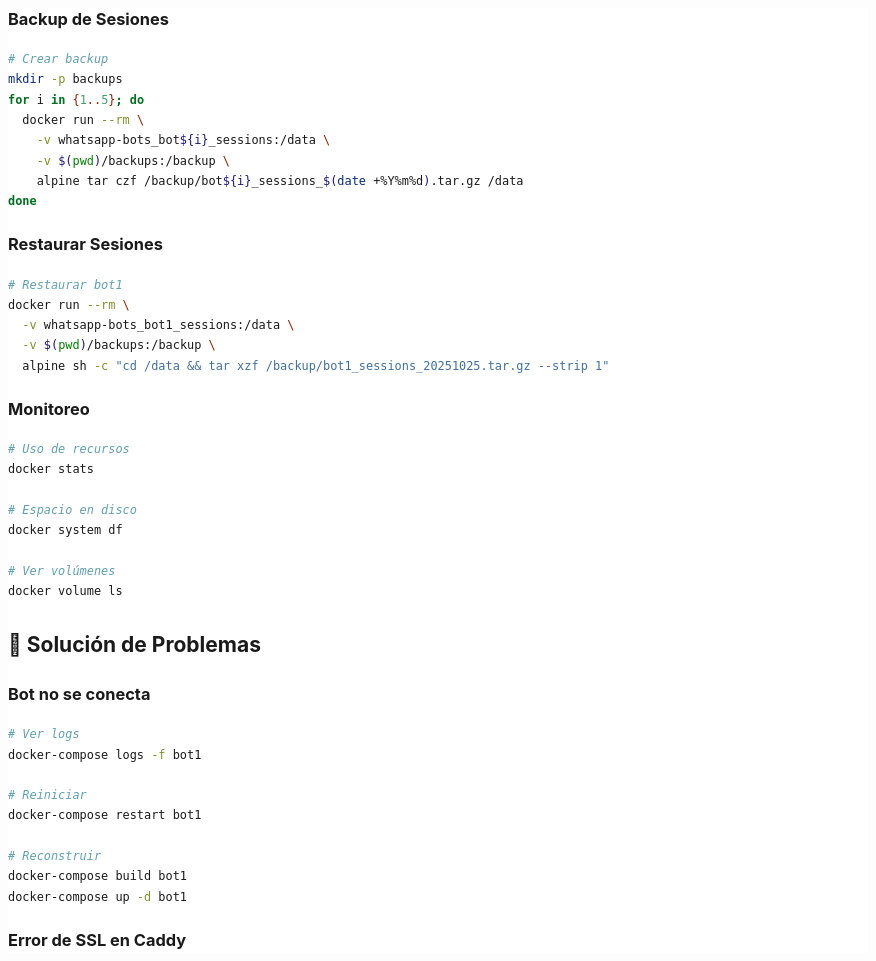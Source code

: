 ### Backup de Sesiones

```bash
# Crear backup
mkdir -p backups
for i in {1..5}; do
  docker run --rm \
    -v whatsapp-bots_bot${i}_sessions:/data \
    -v $(pwd)/backups:/backup \
    alpine tar czf /backup/bot${i}_sessions_$(date +%Y%m%d).tar.gz /data
done
```

### Restaurar Sesiones

```bash
# Restaurar bot1
docker run --rm \
  -v whatsapp-bots_bot1_sessions:/data \
  -v $(pwd)/backups:/backup \
  alpine sh -c "cd /data && tar xzf /backup/bot1_sessions_20251025.tar.gz --strip 1"
```

### Monitoreo

```bash
# Uso de recursos
docker stats

# Espacio en disco
docker system df

# Ver volúmenes
docker volume ls
```

## 🚨 Solución de Problemas

### Bot no se conecta

```bash
# Ver logs
docker-compose logs -f bot1

# Reiniciar
docker-compose restart bot1

# Reconstruir
docker-compose build bot1
docker-compose up -d bot1
```

### Error de SSL en Caddy
